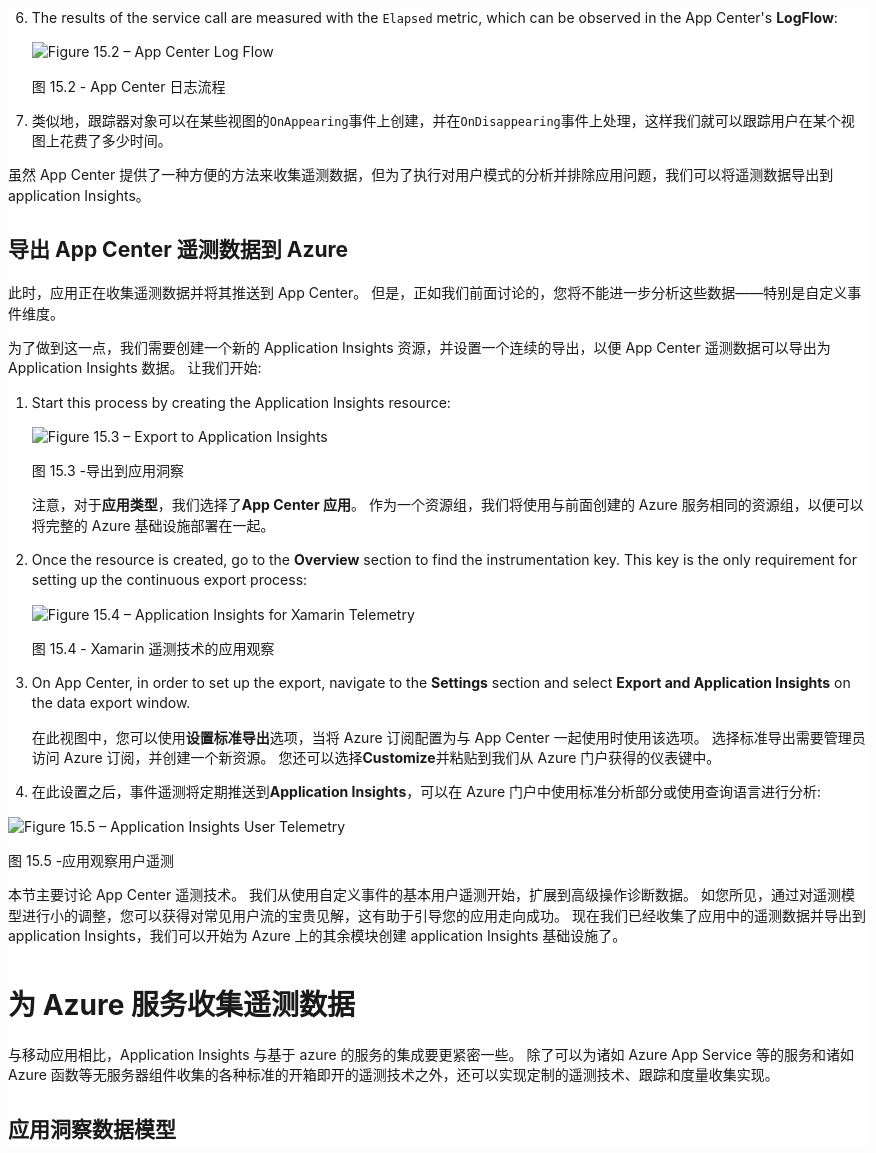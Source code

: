 6.  The results of the service call are measured with the `Elapsed` metric, which can be observed in the App Center's **LogFlow**:

    ![Figure 15.2 – App Center Log Flow ](image/Figure_15.02_B16381.jpg)

    图 15.2 - App Center 日志流程

7.  类似地，跟踪器对象可以在某些视图的`OnAppearing`事件上创建，并在`OnDisappearing`事件上处理，这样我们就可以跟踪用户在某个视图上花费了多少时间。

虽然 App Center 提供了一种方便的方法来收集遥测数据，但为了执行对用户模式的分析并排除应用问题，我们可以将遥测数据导出到 application Insights。

## 导出 App Center 遥测数据到 Azure

此时，应用正在收集遥测数据并将其推送到 App Center。 但是，正如我们前面讨论的，您将不能进一步分析这些数据——特别是自定义事件维度。

为了做到这一点，我们需要创建一个新的 Application Insights 资源，并设置一个连续的导出，以便 App Center 遥测数据可以导出为 Application Insights 数据。 让我们开始:

1.  Start this process by creating the Application Insights resource:

    ![Figure 15.3 – Export to Application Insights ](image/Figure_15.03_B16381.jpg)

    图 15.3 -导出到应用洞察

    注意，对于**应用类型**，我们选择了**App Center 应用**。 作为一个资源组，我们将使用与前面创建的 Azure 服务相同的资源组，以便可以将完整的 Azure 基础设施部署在一起。

2.  Once the resource is created, go to the **Overview** section to find the instrumentation key. This key is the only requirement for setting up the continuous export process:

    ![Figure 15.4 – Application Insights for Xamarin Telemetry ](image/Figure_15.04_B16381.jpg)

    图 15.4 - Xamarin 遥测技术的应用观察

3.  On App Center, in order to set up the export, navigate to the **Settings** section and select **Export and Application Insights** on the data export window.

    在此视图中，您可以使用**设置标准导出**选项，当将 Azure 订阅配置为与 App Center 一起使用时使用该选项。 选择标准导出需要管理员访问 Azure 订阅，并创建一个新资源。 您还可以选择**Customize**并粘贴到我们从 Azure 门户获得的仪表键中。

4.  在此设置之后，事件遥测将定期推送到**Application Insights**，可以在 Azure 门户中使用标准分析部分或使用查询语言进行分析:

![Figure 15.5 – Application Insights User Telemetry ](image/Figure_15.05_B16381.jpg)

图 15.5 -应用观察用户遥测

本节主要讨论 App Center 遥测技术。 我们从使用自定义事件的基本用户遥测开始，扩展到高级操作诊断数据。 如您所见，通过对遥测模型进行小的调整，您可以获得对常见用户流的宝贵见解，这有助于引导您的应用走向成功。 现在我们已经收集了应用中的遥测数据并导出到 application Insights，我们可以开始为 Azure 上的其余模块创建 application Insights 基础设施了。

# 为 Azure 服务收集遥测数据

与移动应用相比，Application Insights 与基于 azure 的服务的集成要更紧密一些。 除了可以为诸如 Azure App Service 等的服务和诸如 Azure 函数等无服务器组件收集的各种标准的开箱即开的遥测技术之外，还可以实现定制的遥测技术、跟踪和度量收集实现。

## 应用洞察数据模型
